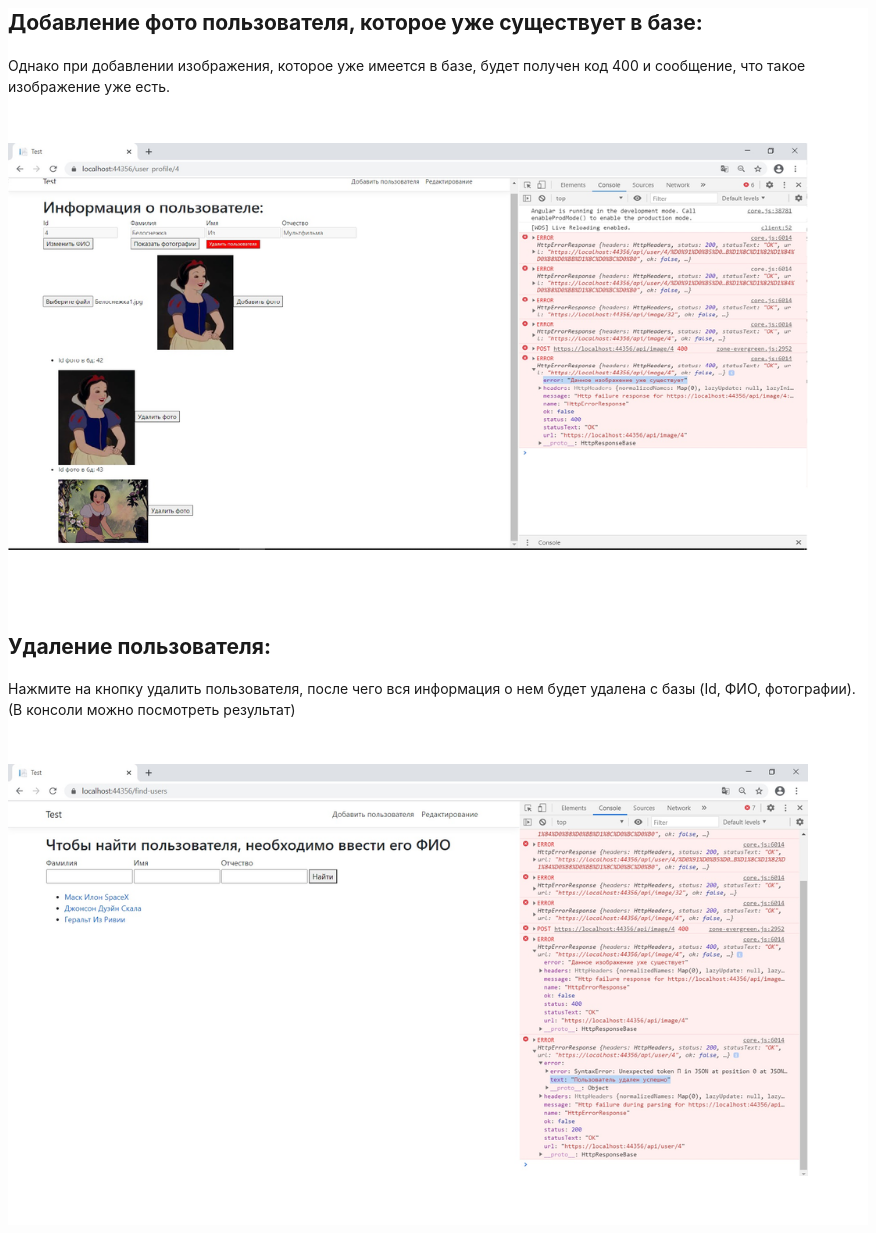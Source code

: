 <h2>Добавление фото пользователя, которое уже существует в базе:</h2>
Однако при добавлении изображения, которое уже имеется в базе, будет получен код 400 и сообщение, что такое изображение уже есть.
<img src="./ImagesForReadme/AddImageIsAlreadyExist.jpg" width="800" height="500" />

<h2>Удаление пользователя:</h2>
Нажмите на кнопку удалить пользователя, после чего вся информация о нем будет удалена с базы (Id, ФИО, фотографии). (В консоли можно посмотреть результат)
<img src="./ImagesForReadme/DeleteUser.jpg" width="800" height="500" />
